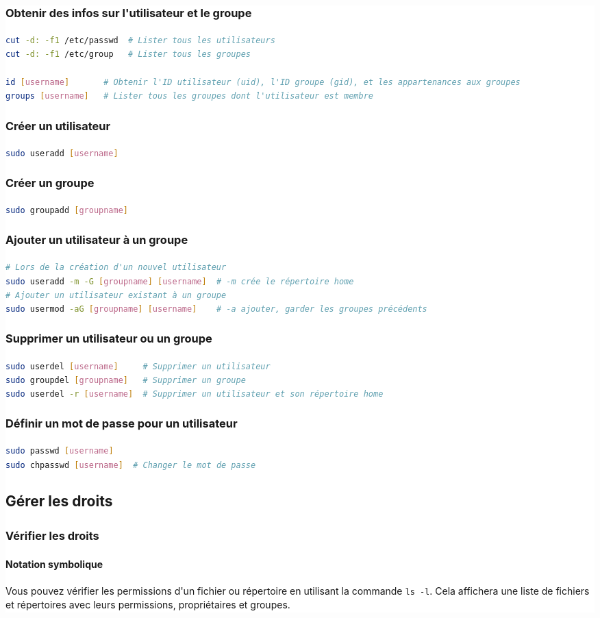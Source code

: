 ### Obtenir des infos sur l'utilisateur et le groupe

```bash
cut -d: -f1 /etc/passwd  # Lister tous les utilisateurs
cut -d: -f1 /etc/group   # Lister tous les groupes

id [username]       # Obtenir l'ID utilisateur (uid), l'ID groupe (gid), et les appartenances aux groupes
groups [username]   # Lister tous les groupes dont l'utilisateur est membre
```

### Créer un utilisateur

```bash
sudo useradd [username]
```

### Créer un groupe

```bash
sudo groupadd [groupname]
```

### Ajouter un utilisateur à un groupe

```bash
# Lors de la création d'un nouvel utilisateur
sudo useradd -m -G [groupname] [username]  # -m crée le répertoire home
# Ajouter un utilisateur existant à un groupe
sudo usermod -aG [groupname] [username]    # -a ajouter, garder les groupes précédents
```

### Supprimer un utilisateur ou un groupe

```bash
sudo userdel [username]     # Supprimer un utilisateur
sudo groupdel [groupname]   # Supprimer un groupe
sudo userdel -r [username]  # Supprimer un utilisateur et son répertoire home
```

### Définir un mot de passe pour un utilisateur

```bash
sudo passwd [username]
sudo chpasswd [username]  # Changer le mot de passe
```

## Gérer les droits

### Vérifier les droits 

#### Notation symbolique

Vous pouvez vérifier les permissions d'un fichier ou répertoire en utilisant la commande `ls -l`. Cela affichera une liste de fichiers et répertoires avec leurs permissions, propriétaires et groupes.
